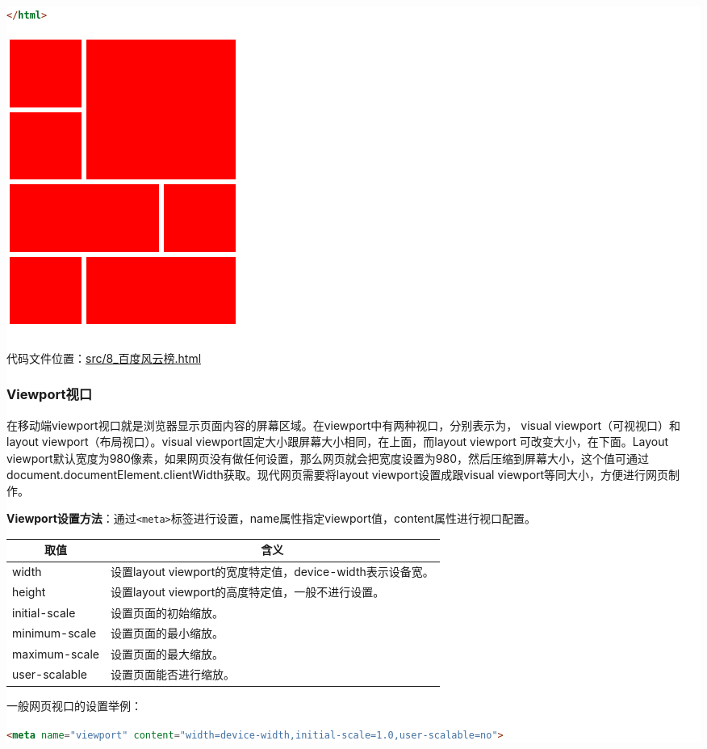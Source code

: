 ```html
</html>
```

![image-20210308215805786](note_image/image-20210308215805786.png)

代码文件位置：[src/8_百度风云榜.html](./src/8_百度风云榜.html)

### Viewport视口

在移动端viewport视口就是浏览器显示页面内容的屏幕区域。在viewport中有两种视口，分别表示为， visual viewport（可视视口）和layout viewport（布局视口）。visual viewport固定大小跟屏幕大小相同，在上面，而layout viewport 可改变大小，在下面。Layout viewport默认宽度为980像素，如果网页没有做任何设置，那么网页就会把宽度设置为980，然后压缩到屏幕大小，这个值可通过document.documentElement.clientWidth获取。现代网页需要将layout viewport设置成跟visual viewport等同大小，方便进行网页制作。

**Viewport设置方法**：通过`<meta>`标签进行设置，name属性指定viewport值，content属性进行视口配置。

| 取值          | 含义                                                      |
| ------------- | --------------------------------------------------------- |
| width         | 设置layout viewport的宽度特定值，device-width表示设备宽。 |
| height        | 设置layout viewport的高度特定值，一般不进行设置。         |
| initial-scale | 设置页面的初始缩放。                                      |
| minimum-scale | 设置页面的最小缩放。                                      |
| maximum-scale | 设置页面的最大缩放。                                      |
| user-scalable | 设置页面能否进行缩放。                                    |

一般网页视口的设置举例：

```html
<meta name="viewport" content="width=device-width,initial-scale=1.0,user-scalable=no">
```
